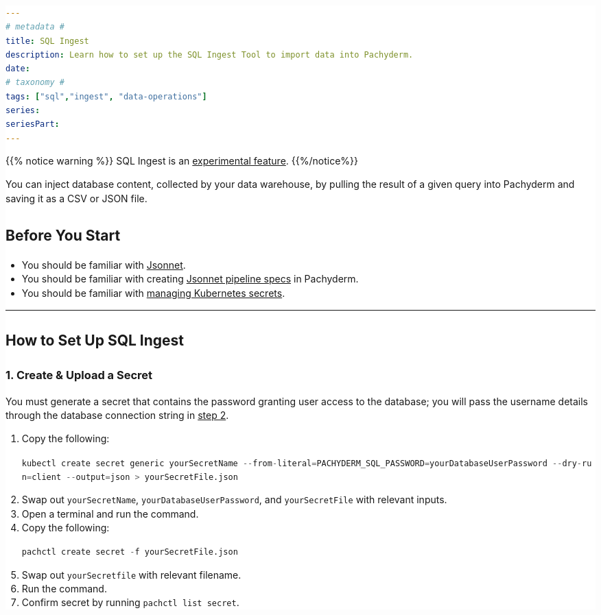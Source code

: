 ```yaml
---
# metadata # 
title: SQL Ingest
description: Learn how to set up the SQL Ingest Tool to import data into Pachyderm.
date: 
# taxonomy #
tags: ["sql","ingest", "data-operations"]
series:
seriesPart:
---
```


{{% notice warning %}}
SQL Ingest is an [experimental feature](../../../reference/supported-releases/#experimental).
{{%/notice%}}

You can inject database content, collected by your data warehouse, by pulling the result of a given query into Pachyderm and saving it as a CSV or JSON file.

## Before You Start 

- You should be familiar with [Jsonnet](https://jsonnet.org/learning/tutorial.html).
- You should be familiar with creating [Jsonnet pipeline specs](https://docs.pachyderm.com/latest/how-tos/pipeline-operations/jsonnet-pipeline-specs/#jsonnet-pipeline-specifications) in Pachyderm.
- You should be familiar with [managing Kubernetes secrets](https://kubernetes.io/docs/tasks/configmap-secret/managing-secret-using-kubectl/). 

---

## How to Set Up SQL Ingest

### 1. Create & Upload a Secret

You must generate a secret that contains the password granting user access to the database; you will pass the username details through the database connection string in [step 2](#2-create-a-database-connection-string).

1. Copy the following:
    ```s
    kubectl create secret generic yourSecretName --from-literal=PACHYDERM_SQL_PASSWORD=yourDatabaseUserPassword --dry-run=client --output=json > yourSecretFile.json
    ```
2. Swap out `yourSecretName`, `yourDatabaseUserPassword`, and `yourSecretFile` with relevant inputs.
3. Open a terminal and run the command.
4. Copy the following: 
    ```s
    pachctl create secret -f yourSecretFile.json
    ```
5. Swap out `yourSecretfile` with relevant filename. 
6. Run the command. 
7. Confirm secret by running `pachctl list secret`. 
   